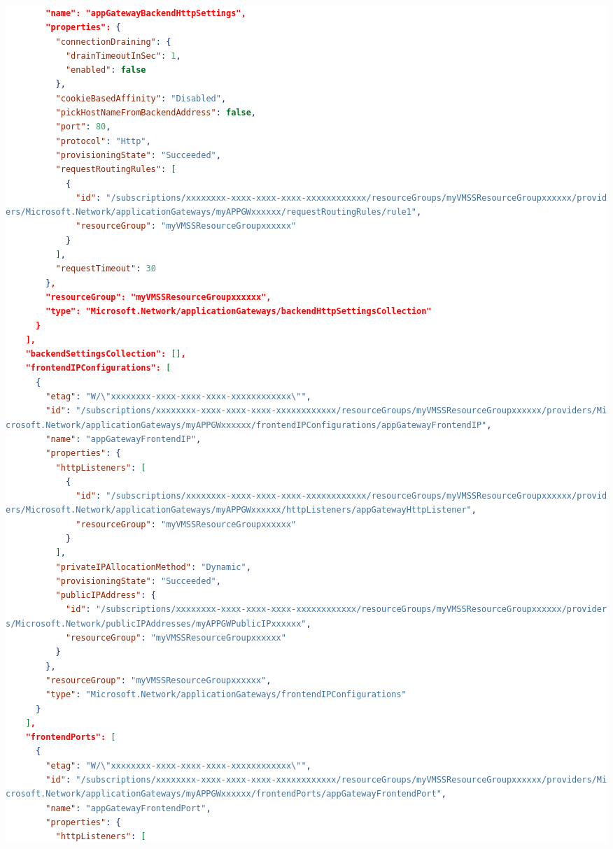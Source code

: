 ```json 
        "name": "appGatewayBackendHttpSettings",
        "properties": {
          "connectionDraining": {
            "drainTimeoutInSec": 1,
            "enabled": false
          },
          "cookieBasedAffinity": "Disabled",
          "pickHostNameFromBackendAddress": false,
          "port": 80,
          "protocol": "Http",
          "provisioningState": "Succeeded",
          "requestRoutingRules": [
            {
              "id": "/subscriptions/xxxxxxxx-xxxx-xxxx-xxxx-xxxxxxxxxxxx/resourceGroups/myVMSSResourceGroupxxxxxx/providers/Microsoft.Network/applicationGateways/myAPPGWxxxxxx/requestRoutingRules/rule1",
              "resourceGroup": "myVMSSResourceGroupxxxxxx"
            }
          ],
          "requestTimeout": 30
        },
        "resourceGroup": "myVMSSResourceGroupxxxxxx",
        "type": "Microsoft.Network/applicationGateways/backendHttpSettingsCollection"
      }
    ],
    "backendSettingsCollection": [],
    "frontendIPConfigurations": [
      {
        "etag": "W/\"xxxxxxxx-xxxx-xxxx-xxxx-xxxxxxxxxxxx\"",
        "id": "/subscriptions/xxxxxxxx-xxxx-xxxx-xxxx-xxxxxxxxxxxx/resourceGroups/myVMSSResourceGroupxxxxxx/providers/Microsoft.Network/applicationGateways/myAPPGWxxxxxx/frontendIPConfigurations/appGatewayFrontendIP",
        "name": "appGatewayFrontendIP",
        "properties": {
          "httpListeners": [
            {
              "id": "/subscriptions/xxxxxxxx-xxxx-xxxx-xxxx-xxxxxxxxxxxx/resourceGroups/myVMSSResourceGroupxxxxxx/providers/Microsoft.Network/applicationGateways/myAPPGWxxxxxx/httpListeners/appGatewayHttpListener",
              "resourceGroup": "myVMSSResourceGroupxxxxxx"
            }
          ],
          "privateIPAllocationMethod": "Dynamic",
          "provisioningState": "Succeeded",
          "publicIPAddress": {
            "id": "/subscriptions/xxxxxxxx-xxxx-xxxx-xxxx-xxxxxxxxxxxx/resourceGroups/myVMSSResourceGroupxxxxxx/providers/Microsoft.Network/publicIPAddresses/myAPPGWPublicIPxxxxxx",       
            "resourceGroup": "myVMSSResourceGroupxxxxxx"
          }
        },
        "resourceGroup": "myVMSSResourceGroupxxxxxx",
        "type": "Microsoft.Network/applicationGateways/frontendIPConfigurations"
      }
    ],
    "frontendPorts": [
      {
        "etag": "W/\"xxxxxxxx-xxxx-xxxx-xxxx-xxxxxxxxxxxx\"",
        "id": "/subscriptions/xxxxxxxx-xxxx-xxxx-xxxx-xxxxxxxxxxxx/resourceGroups/myVMSSResourceGroupxxxxxx/providers/Microsoft.Network/applicationGateways/myAPPGWxxxxxx/frontendPorts/appGatewayFrontendPort",
        "name": "appGatewayFrontendPort",
        "properties": {
          "httpListeners": [
```
